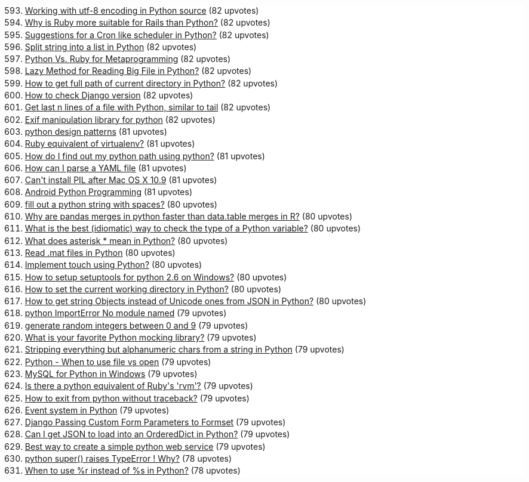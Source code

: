 593. [Working with utf-8 encoding in Python source](http://stackoverflow.com/questions/6289474) (82 upvotes)  
594. [Why is Ruby more suitable for Rails than Python?](http://stackoverflow.com/questions/1099305) (82 upvotes)  
595. [Suggestions for a Cron like scheduler in Python?](http://stackoverflow.com/questions/373335) (82 upvotes)  
596. [Split string into a list in Python](http://stackoverflow.com/questions/743806) (82 upvotes)  
597. [Python Vs. Ruby for Metaprogramming](http://stackoverflow.com/questions/144661) (82 upvotes)  
598. [Lazy Method for Reading Big File in Python?](http://stackoverflow.com/questions/519633) (82 upvotes)  
599. [How to get full path of current directory in Python?](http://stackoverflow.com/questions/3430372) (82 upvotes)  
600. [How to check Django version](http://stackoverflow.com/questions/6468397) (82 upvotes)  
601. [Get last n lines of a file with Python, similar to tail](http://stackoverflow.com/questions/136168) (82 upvotes)  
602. [Exif manipulation library for python](http://stackoverflow.com/questions/765396) (82 upvotes)  
603. [python design patterns](http://stackoverflow.com/questions/606448) (81 upvotes)  
604. [Ruby equivalent of virtualenv?](http://stackoverflow.com/questions/486995) (81 upvotes)  
605. [How do I find out my python path using python?](http://stackoverflow.com/questions/1489599) (81 upvotes)  
606. [How can I parse a YAML file](http://stackoverflow.com/questions/1773805) (81 upvotes)  
607. [Can't install PIL after Mac OS X 10.9](http://stackoverflow.com/questions/19532125) (81 upvotes)  
608. [Android Python Programming](http://stackoverflow.com/questions/4185061) (81 upvotes)  
609. [fill out a python string with spaces?](http://stackoverflow.com/questions/5676646) (80 upvotes)  
610. [Why are pandas merges in python faster than data.table merges in R?](http://stackoverflow.com/questions/8991709) (80 upvotes)  
611. [What is the best (idiomatic) way to check the type of a Python variable?](http://stackoverflow.com/questions/378927) (80 upvotes)  
612. [What does asterisk * mean in Python?](http://stackoverflow.com/questions/400739) (80 upvotes)  
613. [Read .mat files in Python](http://stackoverflow.com/questions/874461) (80 upvotes)  
614. [Implement touch using Python?](http://stackoverflow.com/questions/1158076) (80 upvotes)  
615. [How to setup setuptools for python 2.6 on Windows?](http://stackoverflow.com/questions/309412) (80 upvotes)  
616. [How to set the current working directory in Python?](http://stackoverflow.com/questions/1810743) (80 upvotes)  
617. [How to get string Objects instead of Unicode ones from JSON in Python?](http://stackoverflow.com/questions/956867) (80 upvotes)  
618. [python ImportError No module named](http://stackoverflow.com/questions/338768) (79 upvotes)  
619. [generate random integers between 0 and 9](http://stackoverflow.com/questions/3996904) (79 upvotes)  
620. [What is your favorite Python mocking library?](http://stackoverflow.com/questions/98053) (79 upvotes)  
621. [Stripping everything but alphanumeric chars from a string in Python](http://stackoverflow.com/questions/1276764) (79 upvotes)  
622. [Python - When to use file vs open](http://stackoverflow.com/questions/112970) (79 upvotes)  
623. [MySQL for Python in Windows](http://stackoverflow.com/questions/645943) (79 upvotes)  
624. [Is there a python equivalent of Ruby's 'rvm'?](http://stackoverflow.com/questions/2812471) (79 upvotes)  
625. [How to exit from python without traceback?](http://stackoverflow.com/questions/1187970) (79 upvotes)  
626. [Event system in Python](http://stackoverflow.com/questions/1092531) (79 upvotes)  
627. [Django Passing Custom Form Parameters to Formset](http://stackoverflow.com/questions/622982) (79 upvotes)  
628. [Can I get JSON to load into an OrderedDict in Python?](http://stackoverflow.com/questions/6921699) (79 upvotes)  
629. [Best way to create a simple python web service](http://stackoverflow.com/questions/415192) (79 upvotes)  
630. [python super() raises TypeError ! Why?](http://stackoverflow.com/questions/489269) (78 upvotes)  
631. [When to use %r instead of %s in Python?](http://stackoverflow.com/questions/6005159) (78 upvotes)  